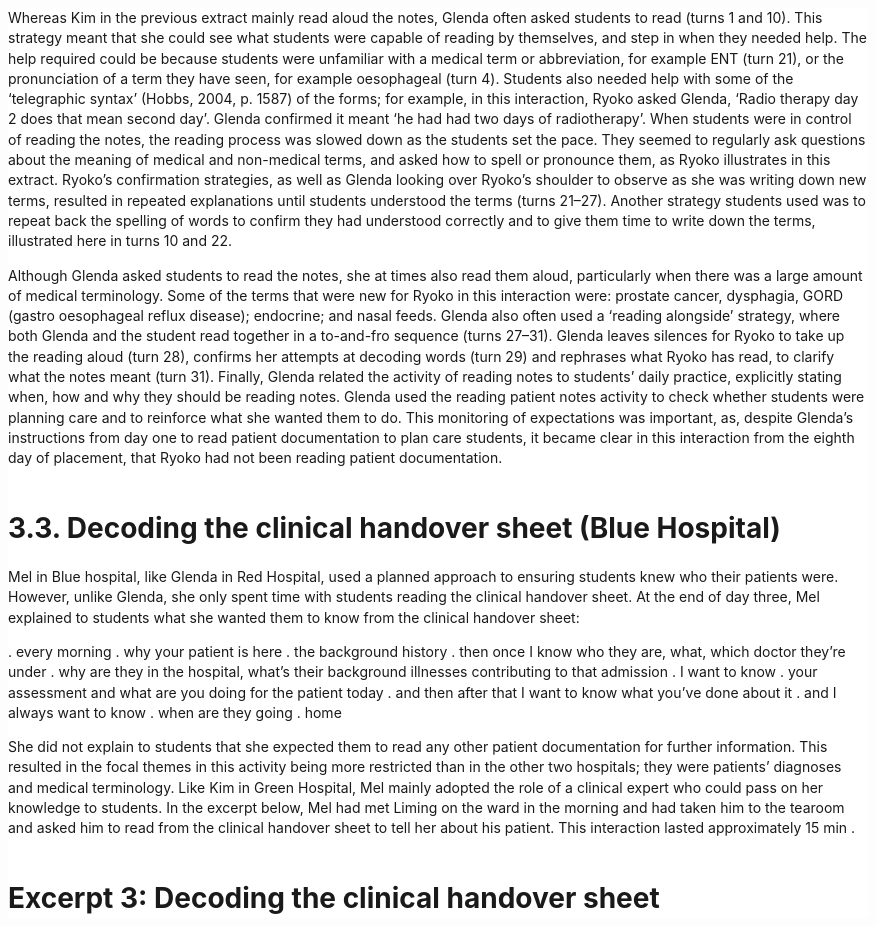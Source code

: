 Whereas Kim in the previous extract mainly read aloud the notes, Glenda often asked students to read (turns 1 and 10). This strategy meant that she could see what students were capable of reading by themselves, and step in when they needed help. The help required could be because students were unfamiliar with a medical term or abbreviation, for example ENT (turn 21), or the pronunciation of a term they have seen, for example oesophageal (turn 4). Students also needed help with some of the ‘telegraphic syntax’ (Hobbs, 2004, p. 1587) of the forms; for example, in this interaction, Ryoko asked Glenda, ‘Radio therapy day 2 does that mean second day’. Glenda confirmed it meant ‘he had had two days of radiotherapy’. When students were in control of reading the notes, the reading process was slowed down as the students set the pace. They seemed to regularly ask questions about the meaning of medical and non-medical terms, and asked how to spell or pronounce them, as Ryoko illustrates in this extract. Ryoko’s confirmation strategies, as well as Glenda looking over Ryoko’s shoulder to observe as she was writing down new terms, resulted in repeated explanations until students understood the terms (turns 21–27). Another strategy students used was to repeat back the spelling of words to confirm they had understood correctly and to give them time to write down the terms, illustrated here in turns 10 and 22.

Although Glenda asked students to read the notes, she at times also read them aloud, particularly when there was a large amount of medical terminology. Some of the terms that were new for Ryoko in this interaction were: prostate cancer, dysphagia, GORD (gastro oesophageal reflux disease); endocrine; and nasal feeds. Glenda also often used a ‘reading alongside’ strategy, where both Glenda and the student read together in a to-and-fro sequence (turns 27–31). Glenda leaves silences for Ryoko to take up the reading aloud (turn 28), confirms her attempts at decoding words (turn 29) and rephrases what Ryoko has read, to clarify what the notes meant (turn 31). Finally, Glenda related the activity of reading notes to students’ daily practice, explicitly stating when, how and why they should be reading notes. Glenda used the reading patient notes activity to check whether students were planning care and to reinforce what she wanted them to do. This monitoring of expectations was important, as, despite Glenda’s instructions from day one to read patient documentation to plan care students, it became clear in this interaction from the eighth day of placement, that Ryoko had not been reading patient documentation.

# 3.3. Decoding the clinical handover sheet (Blue Hospital)

Mel in Blue hospital, like Glenda in Red Hospital, used a planned approach to ensuring students knew who their patients were. However, unlike Glenda, she only spent time with students reading the clinical handover sheet. At the end of day three, Mel explained to students what she wanted them to know from the clinical handover sheet:

. every morning . why your patient is here . the background history . then once I know who they are, what, which doctor they’re under . why are they in the hospital, what’s their background illnesses contributing to that admission . I want to know . your assessment and what are you doing for the patient today . and then after that I want to know what you’ve done about it . and I always want to know . when are they going . home

She did not explain to students that she expected them to read any other patient documentation for further information. This resulted in the focal themes in this activity being more restricted than in the other two hospitals; they were patients’ diagnoses and medical terminology. Like Kim in Green Hospital, Mel mainly adopted the role of a clinical expert who could pass on her knowledge to students. In the excerpt below, Mel had met Liming on the ward in the morning and had taken him to the tearoom and asked him to read from the clinical handover sheet to tell her about his patient. This interaction lasted approximately $1 5 ~ \mathrm { m i n }$ .

# Excerpt 3: Decoding the clinical handover sheet
